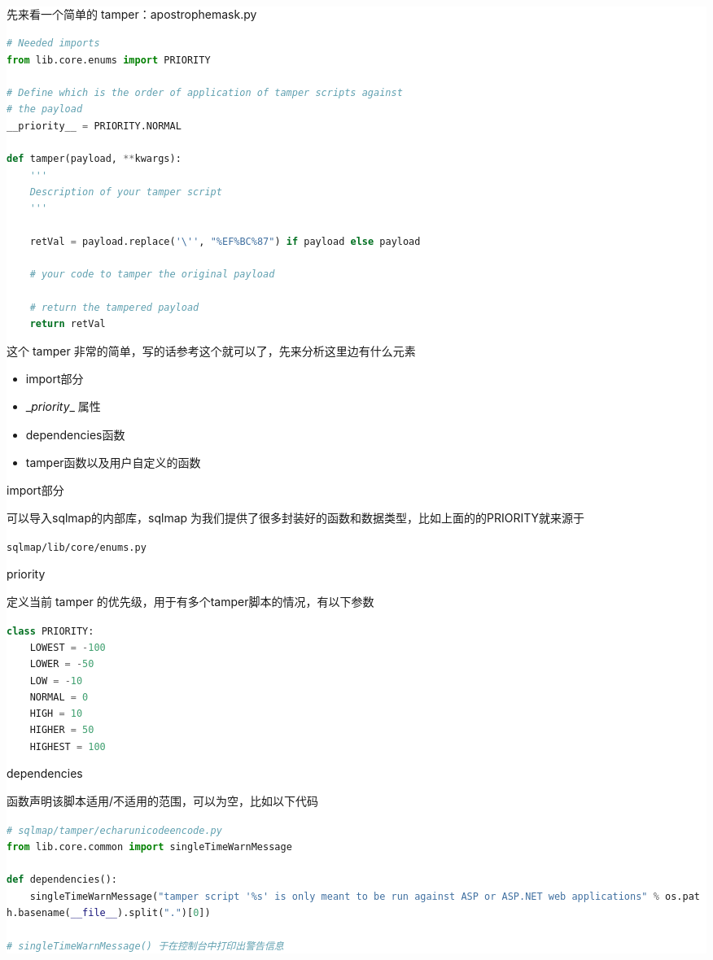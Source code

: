 先来看一个简单的 tamper：apostrophemask.py

```python
# Needed imports
from lib.core.enums import PRIORITY

# Define which is the order of application of tamper scripts against
# the payload
__priority__ = PRIORITY.NORMAL

def tamper(payload, **kwargs):
    '''
    Description of your tamper script
    '''

    retVal = payload.replace('\'', "%EF%BC%87") if payload else payload

    # your code to tamper the original payload

    # return the tampered payload
    return retVal
```

这个 tamper 非常的简单，写的话参考这个就可以了，先来分析这里边有什么元素

- import部分

- \__priority__ 属性

- dependencies函数

- tamper函数以及用户自定义的函数

import部分

可以导入sqlmap的内部库，sqlmap 为我们提供了很多封装好的函数和数据类型，比如上面的的PRIORITY就来源于

`sqlmap/lib/core/enums.py`

priority

定义当前 tamper 的优先级，用于有多个tamper脚本的情况，有以下参数
```python
class PRIORITY:
    LOWEST = -100
    LOWER = -50
    LOW = -10
    NORMAL = 0
    HIGH = 10
    HIGHER = 50
    HIGHEST = 100
```

dependencies

函数声明该脚本适用/不适用的范围，可以为空，比如以下代码

```python
# sqlmap/tamper/echarunicodeencode.py
from lib.core.common import singleTimeWarnMessage
 
def dependencies():
    singleTimeWarnMessage("tamper script '%s' is only meant to be run against ASP or ASP.NET web applications" % os.path.basename(__file__).split(".")[0])
 
# singleTimeWarnMessage() 于在控制台中打印出警告信息
```
